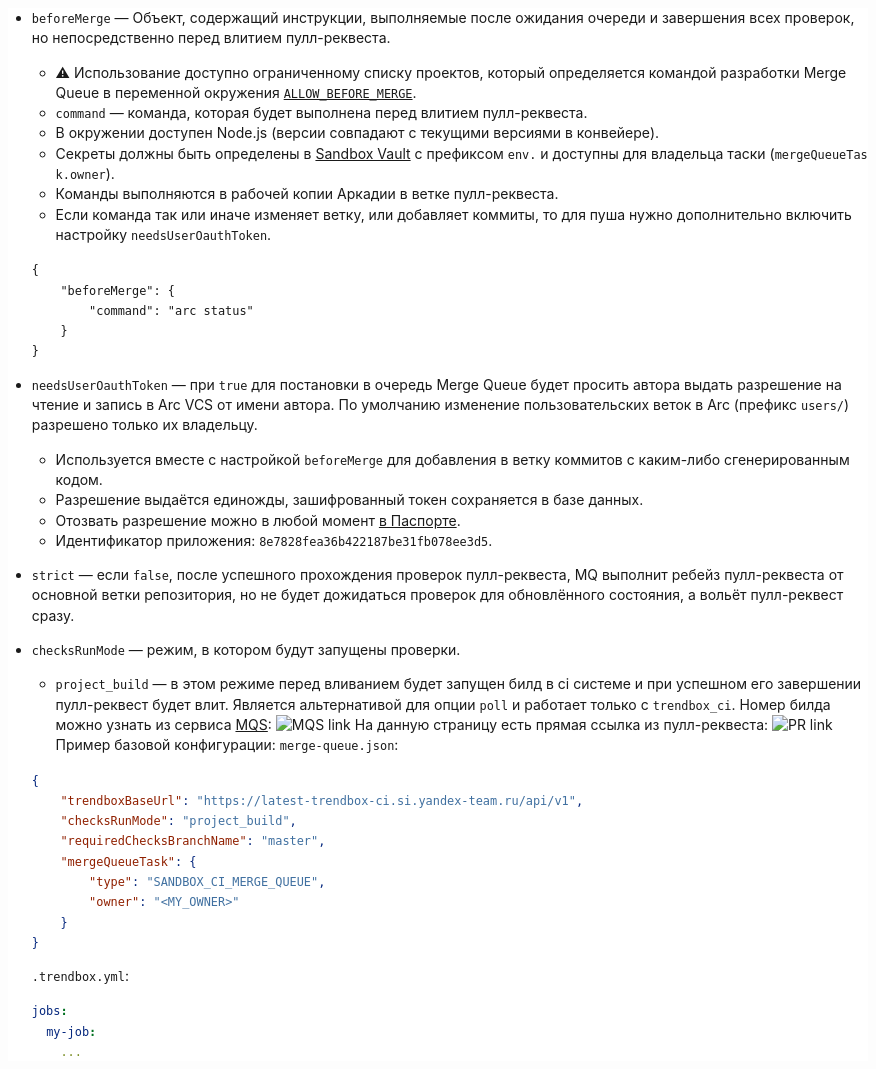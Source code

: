 * <a name="before-merge"></a> `beforeMerge` — Объект, содержащий инструкции, выполняемые после ожидания очереди и завершения всех проверок, но непосредственно перед влитием пулл-реквеста.

    * ⚠️ Использование доступно ограниченному списку проектов, который определяется командой разработки Merge Queue в переменной окружения [`ALLOW_BEFORE_MERGE`][ALLOW_BEFORE_MERGE].
    * `command` — команда, которая будет выполнена перед влитием пулл-реквеста.
    * В окружении доступен Node.js (версии совпадают с текущими версиями в конвейере).
    * Секреты должны быть определены в [Sandbox Vault][sandbox-vault] с префиксом `env.` и доступны для владельца таски (`mergeQueueTask.owner`).
    * Команды выполняются в рабочей копии Аркадии в ветке пулл-реквеста.
    * Если команда так или иначе изменяет ветку, или добавляет коммиты, то для пуша нужно дополнительно включить настройку `needsUserOauthToken`.

    ```json5
    {
        "beforeMerge": {
            "command": "arc status"
        }
    }
    ```

* `needsUserOauthToken` — при `true` для постановки в очередь Merge Queue будет просить автора выдать разрешение на чтение и запись в Arc VCS от имени автора. По умолчанию изменение пользовательских веток в Arc (префикс `users/`) разрешено только их владельцу.

    * Используется вместе с настройкой `beforeMerge` для добавления в ветку коммитов с каким-либо сгенерированным кодом.
    * Разрешение выдаётся единожды, зашифрованный токен сохраняется в базе данных.
    * Отозвать разрешение можно в любой момент [в Паспорте][revoke-access].
    * Идентификатор приложения: `8e7828fea36b422187be31fb078ee3d5`.

* `strict` — если `false`, после успешного прохождения проверок пулл-реквеста, MQ выполнит ребейз пулл-реквеста от основной ветки репозитория, но не будет дожидаться проверок для обновлённого состояния, а вольёт пулл-реквест сразу.

* `checksRunMode` — режим, в котором будут запущены проверки.
    * `project_build` — в этом режиме перед вливанием будет запущен билд в ci системе и при успешном его завершении пулл-реквест будет влит. Является альтернативой для опции `poll` и работает только с `trendbox_ci`.
    Номер билда можно узнать из сервиса [MQS]:
    ![MQS link](../assets/mqs-link.png)
    На данную страницу есть прямая ссылка из пулл-реквеста:
    ![PR link](../assets/pr-link.png)
    Пример базовой конфигурации:
    `merge-queue.json`:
    ```json
    {
        "trendboxBaseUrl": "https://latest-trendbox-ci.si.yandex-team.ru/api/v1",
        "checksRunMode": "project_build",
        "requiredChecksBranchName": "master",
        "mergeQueueTask": {
            "type": "SANDBOX_CI_MERGE_QUEUE",
            "owner": "<MY_OWNER>"
        }
    }
    ```
    `.trendbox.yml`:
    ```yml
    jobs:
      my-job:
        ...


[MQS]: ../guides/ui.md
[ALLOW_BEFORE_MERGE]: https://deploy.yandex-team.ru/stages/merge-queue/config/du-merge-queue/box-merge-queue/wl-merge-queue
[robot-merge-queue]: https://staff.yandex-team.ru/robot-merge-queue
[sandbox-vault]: https://sandbox.yandex-team.ru/admin/vault
[revoke-access]: https://passport.yandex-team.ru/profile/access